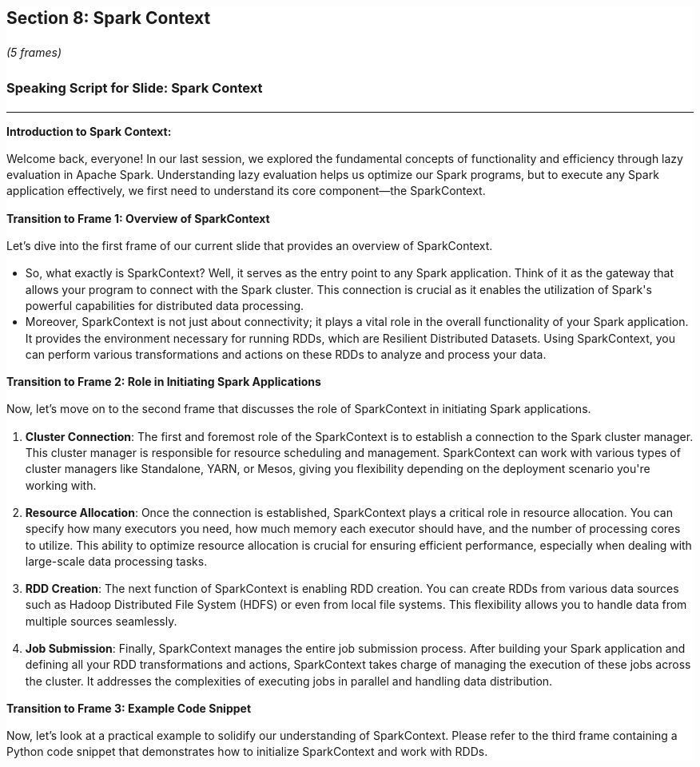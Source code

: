 
## Section 8: Spark Context
*(5 frames)*

### Speaking Script for Slide: Spark Context

---

**Introduction to Spark Context:**

Welcome back, everyone! In our last session, we explored the fundamental concepts of functionality and efficiency through lazy evaluation in Apache Spark. Understanding lazy evaluation helps us optimize our Spark programs, but to execute any Spark application effectively, we first need to understand its core component—the SparkContext. 

**Transition to Frame 1: Overview of SparkContext**

Let’s dive into the first frame of our current slide that provides an overview of SparkContext. 

- So, what exactly is SparkContext? Well, it serves as the entry point to any Spark application. Think of it as the gateway that allows your program to connect with the Spark cluster. This connection is crucial as it enables the utilization of Spark's powerful capabilities for distributed data processing. 
- Moreover, SparkContext is not just about connectivity; it plays a vital role in the overall functionality of your Spark application. It provides the environment necessary for running RDDs, which are Resilient Distributed Datasets. Using SparkContext, you can perform various transformations and actions on these RDDs to analyze and process your data.

**Transition to Frame 2: Role in Initiating Spark Applications**

Now, let’s move on to the second frame that discusses the role of SparkContext in initiating Spark applications.

1. **Cluster Connection**: The first and foremost role of the SparkContext is to establish a connection to the Spark cluster manager. This cluster manager is responsible for resource scheduling and management. SparkContext can work with various types of cluster managers like Standalone, YARN, or Mesos, giving you flexibility depending on the deployment scenario you're working with.
    
2. **Resource Allocation**: Once the connection is established, SparkContext plays a critical role in resource allocation. You can specify how many executors you need, how much memory each executor should have, and the number of processing cores to utilize. This ability to optimize resource allocation is crucial for ensuring efficient performance, especially when dealing with large-scale data processing tasks.

3. **RDD Creation**: The next function of SparkContext is enabling RDD creation. You can create RDDs from various data sources such as Hadoop Distributed File System (HDFS) or even from local file systems. This flexibility allows you to handle data from multiple sources seamlessly.

4. **Job Submission**: Finally, SparkContext manages the entire job submission process. After building your Spark application and defining all your RDD transformations and actions, SparkContext takes charge of managing the execution of these jobs across the cluster. It addresses the complexities of executing jobs in parallel and handling data distribution.

**Transition to Frame 3: Example Code Snippet**

Now, let’s look at a practical example to solidify our understanding of SparkContext. Please refer to the third frame containing a Python code snippet that demonstrates how to initialize SparkContext and work with RDDs.
